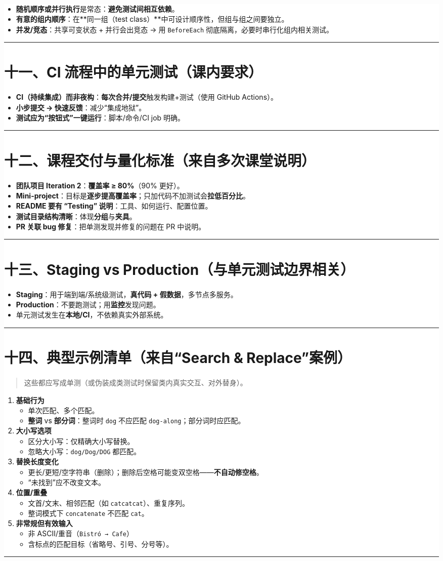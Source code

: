 *   **随机顺序或并行执行**是常态：**避免测试间相互依赖**。
*   **有意的组内顺序**：在\*\*同一组（test class）\*\*中可设计顺序性，但组与组之间要独立。
*   **并发/竞态**：共享可变状态 + 并行会出竞态 → 用 `BeforeEach` 彻底隔离，必要时串行化组内相关测试。

* * *

十一、CI 流程中的单元测试（课内要求）
====================

*   **CI（持续集成）而非夜构**：**每次合并/提交**触发构建+测试（使用 GitHub Actions）。
*   **小步提交 → 快速反馈**：减少“集成地狱”。
*   **测试应为“按钮式”一键运行**：脚本/命令/CI job 明确。

* * *

十二、课程交付与量化标准（来自多次课堂说明）
======================

*   **团队项目 Iteration 2**：**覆盖率 ≥ 80%**（90% 更好）。
*   **Mini-project**：目标是**逐步提高覆盖率**；只加代码不加测试会**拉低百分比**。
*   **README 要有 “Testing” 说明**：工具、如何运行、配置位置。
*   **测试目录结构清晰**：体现**分组**与**夹具**。
*   **PR 关联 bug 修复**：把单测发现并修复的问题在 PR 中说明。

* * *

十三、Staging vs Production（与单元测试边界相关）
===================================

*   **Staging**：用于端到端/系统级测试，**真代码 + 假数据**，多节点多服务。
*   **Production**：不要跑测试；用**监控**发现问题。
*   单元测试发生在**本地/CI**，不依赖真实外部系统。

* * *

十四、典型示例清单（来自“Search & Replace”案例）
=================================

> 这些都应写成单测（或伪装成类测试时保留类内真实交互、对外替身）。

1.  **基础行为**
    *   单次匹配、多个匹配。
    *   **整词** vs **部分词**：整词时 `dog` 不应匹配 `dog-along`；部分词时应匹配。
2.  **大小写选项**
    *   区分大小写：仅精确大小写替换。
    *   忽略大小写：`dog/Dog/DOG` 都匹配。
3.  **替换长度变化**
    *   更长/更短/空字符串（删除）；删除后空格可能变双空格——**不自动修空格**。
    *   “未找到”应不改变文本。
4.  **位置/重叠**
    *   文首/文末、相邻匹配（如 `catcatcat`）、重复序列。
    *   整词模式下 `concatenate` 不匹配 `cat`。
5.  **非常规但有效输入**
    *   非 ASCII/重音（`Bistró → Cafe`）
    *   含标点的匹配目标（省略号、引号、分号等）。

* * *
